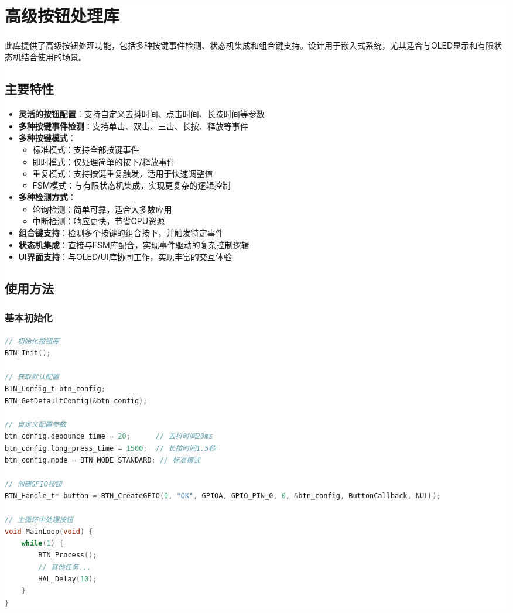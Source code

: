 # 高级按钮处理库

此库提供了高级按钮处理功能，包括多种按键事件检测、状态机集成和组合键支持。设计用于嵌入式系统，尤其适合与OLED显示和有限状态机结合使用的场景。

## 主要特性

- **灵活的按钮配置**：支持自定义去抖时间、点击时间、长按时间等参数
- **多种按键事件检测**：支持单击、双击、三击、长按、释放等事件
- **多种按键模式**：
  - 标准模式：支持全部按键事件
  - 即时模式：仅处理简单的按下/释放事件
  - 重复模式：支持按键重复触发，适用于快速调整值
  - FSM模式：与有限状态机集成，实现更复杂的逻辑控制
- **多种检测方式**：
  - 轮询检测：简单可靠，适合大多数应用
  - 中断检测：响应更快，节省CPU资源
- **组合键支持**：检测多个按键的组合按下，并触发特定事件
- **状态机集成**：直接与FSM库配合，实现事件驱动的复杂控制逻辑
- **UI界面支持**：与OLED/UI库协同工作，实现丰富的交互体验

## 使用方法

### 基本初始化

```c
// 初始化按钮库
BTN_Init();

// 获取默认配置
BTN_Config_t btn_config;
BTN_GetDefaultConfig(&btn_config);

// 自定义配置参数
btn_config.debounce_time = 20;      // 去抖时间20ms
btn_config.long_press_time = 1500;  // 长按时间1.5秒
btn_config.mode = BTN_MODE_STANDARD; // 标准模式

// 创建GPIO按钮
BTN_Handle_t* button = BTN_CreateGPIO(0, "OK", GPIOA, GPIO_PIN_0, 0, &btn_config, ButtonCallback, NULL);

// 主循环中处理按钮
void MainLoop(void) {
    while(1) {
        BTN_Process();
        // 其他任务...
        HAL_Delay(10);
    }
}
```
